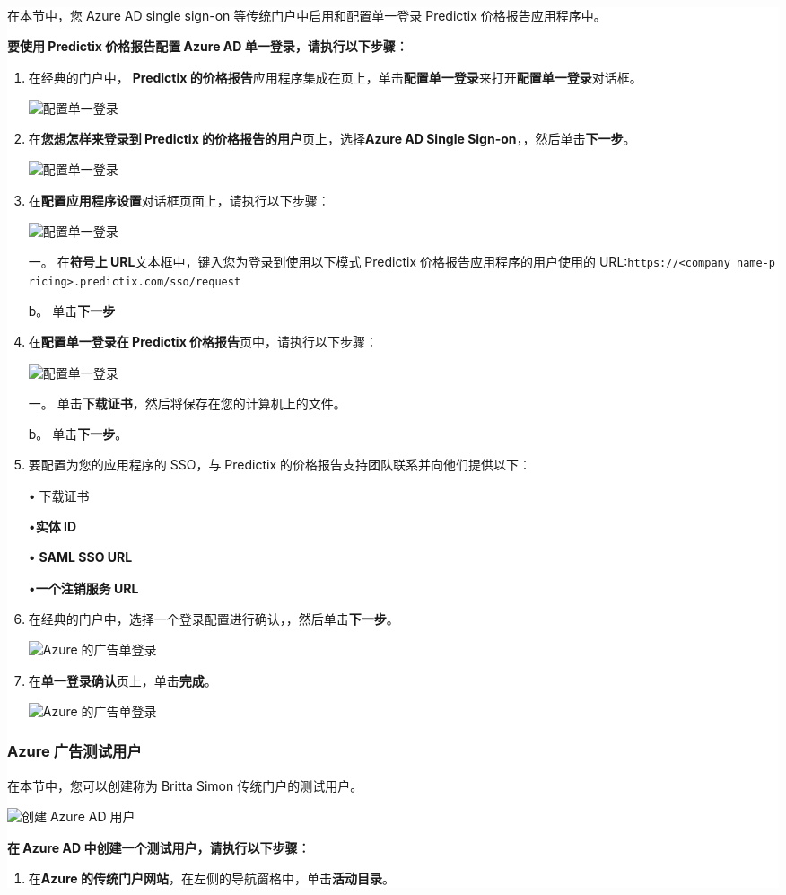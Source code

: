 在本节中，您 Azure AD single sign-on 等传统门户中启用和配置单一登录 Predictix 价格报告应用程序中。


**要使用 Predictix 价格报告配置 Azure AD 单一登录，请执行以下步骤︰**

1. 在经典的门户中， **Predictix 的价格报告**应用程序集成在页上，单击**配置单一登录**来打开**配置单一登录**对话框。
     
    ![配置单一登录][6] 

2. 在**您想怎样来登录到 Predictix 的价格报告的用户**页上，选择**Azure AD Single Sign-on**，，然后单击**下一步**。

    ![配置单一登录](./media/active-directory-saas-predictixpricereporting-tutorial/tutorial_predictixpricereporting_03.png) 

3. 在**配置应用程序设置**对话框页面上，请执行以下步骤︰

    ![配置单一登录](./media/active-directory-saas-predictixpricereporting-tutorial/tutorial_predictixpricereporting_04.png) 

    一。 在**符号上 URL**文本框中，键入您为登录到使用以下模式 Predictix 价格报告应用程序的用户使用的 URL:`https://<company name-pricing>.predictix.com/sso/request`
    
    b。 单击**下一步**
 
4. 在**配置单一登录在 Predictix 价格报告**页中，请执行以下步骤︰

    ![配置单一登录](./media/active-directory-saas-predictixpricereporting-tutorial/tutorial_predictixpricereporting_05.png)

    一。 单击**下载证书**，然后将保存在您的计算机上的文件。

    b。 单击**下一步**。


5. 要配置为您的应用程序的 SSO，与 Predictix 的价格报告支持团队联系并向他们提供以下︰

    • 下载证书

    •**实体 ID**

    • **SAML SSO URL**

    •**一个注销服务 URL**

6. 在经典的门户中，选择一个登录配置进行确认，，然后单击**下一步**。
    
    ![Azure 的广告单登录][10]

7. 在**单一登录确认**页上，单击**完成**。  
 
    ![Azure 的广告单登录][11]


### <a name="creating-an-azure-ad-test-user"></a>Azure 广告测试用户
在本节中，您可以创建称为 Britta Simon 传统门户的测试用户。


![创建 Azure AD 用户][20]

**在 Azure AD 中创建一个测试用户，请执行以下步骤︰**

1. 在**Azure 的传统门户网站**，在左侧的导航窗格中，单击**活动目录**。


[1]: ./media/active-directory-saas-predictixpricereporting-tutorial/tutorial_general_01.png
[2]: ./media/active-directory-saas-predictixpricereporting-tutorial/tutorial_general_02.png
[3]: ./media/active-directory-saas-predictixpricereporting-tutorial/tutorial_general_03.png
[4]: ./media/active-directory-saas-predictixpricereporting-tutorial/tutorial_general_04.png
[6]: ./media/active-directory-saas-predictixpricereporting-tutorial/tutorial_general_05.png
[10]: ./media/active-directory-saas-predictixpricereporting-tutorial/tutorial_general_06.png
[11]: ./media/active-directory-saas-predictixpricereporting-tutorial/tutorial_general_07.png
[20]: ./media/active-directory-saas-predictixpricereporting-tutorial/tutorial_general_100.png
[200]: ./media/active-directory-saas-predictixpricereporting-tutorial/tutorial_general_200.png
[201]: ./media/active-directory-saas-predictixpricereporting-tutorial/tutorial_general_201.png
[203]: ./media/active-directory-saas-predictixpricereporting-tutorial/tutorial_general_203.png
[204]: ./media/active-directory-saas-predictixpricereporting-tutorial/tutorial_general_204.png
[205]: ./media/active-directory-saas-predictixpricereporting-tutorial/tutorial_general_205.png